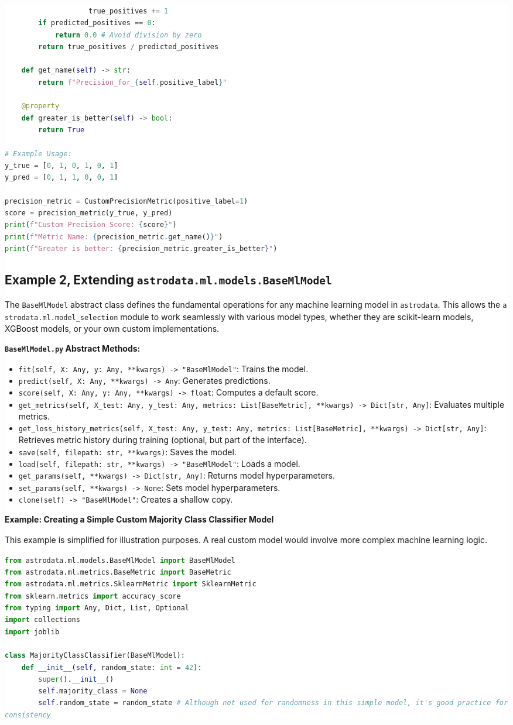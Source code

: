 ```python
                    true_positives += 1
        if predicted_positives == 0:
            return 0.0 # Avoid division by zero
        return true_positives / predicted_positives

    def get_name(self) -> str:
        return f"Precision_for_{self.positive_label}"

    @property
    def greater_is_better(self) -> bool:
        return True

# Example Usage:
y_true = [0, 1, 0, 1, 0, 1]
y_pred = [0, 1, 1, 0, 0, 1]

precision_metric = CustomPrecisionMetric(positive_label=1)
score = precision_metric(y_true, y_pred)
print(f"Custom Precision Score: {score}")
print(f"Metric Name: {precision_metric.get_name()}")
print(f"Greater is better: {precision_metric.greater_is_better}")
```

## Example 2, Extending `astrodata.ml.models.BaseMlModel`

The `BaseMlModel` abstract class defines the fundamental operations for any machine learning model in `astrodata`. This allows the `astrodata.ml.model_selection` module to work seamlessly with various model types, whether they are scikit-learn models, XGBoost models, or your own custom implementations.

**`BaseMlModel.py` Abstract Methods:**

  * `fit(self, X: Any, y: Any, **kwargs) -> "BaseMlModel"`: Trains the model.
  * `predict(self, X: Any, **kwargs) -> Any`: Generates predictions.
  * `score(self, X: Any, y: Any, **kwargs) -> float`: Computes a default score.
  * `get_metrics(self, X_test: Any, y_test: Any, metrics: List[BaseMetric], **kwargs) -> Dict[str, Any]`: Evaluates multiple metrics.
  * `get_loss_history_metrics(self, X_test: Any, y_test: Any, metrics: List[BaseMetric], **kwargs) -> Dict[str, Any]`: Retrieves metric history during training (optional, but part of the interface).
  * `save(self, filepath: str, **kwargs)`: Saves the model.
  * `load(self, filepath: str, **kwargs) -> "BaseMlModel"`: Loads a model.
  * `get_params(self, **kwargs) -> Dict[str, Any]`: Returns model hyperparameters.
  * `set_params(self, **kwargs) -> None`: Sets model hyperparameters.
  * `clone(self) -> "BaseMlModel"`: Creates a shallow copy.

**Example: Creating a Simple Custom Majority Class Classifier Model**

This example is simplified for illustration purposes. A real custom model would involve more complex machine learning logic.

```python
from astrodata.ml.models.BaseMlModel import BaseMlModel
from astrodata.ml.metrics.BaseMetric import BaseMetric
from astrodata.ml.metrics.SklearnMetric import SklearnMetric
from sklearn.metrics import accuracy_score
from typing import Any, Dict, List, Optional
import collections
import joblib

class MajorityClassClassifier(BaseMlModel):
    def __init__(self, random_state: int = 42):
        super().__init__()
        self.majority_class = None
        self.random_state = random_state # Although not used for randomness in this simple model, it's good practice for consistency
```